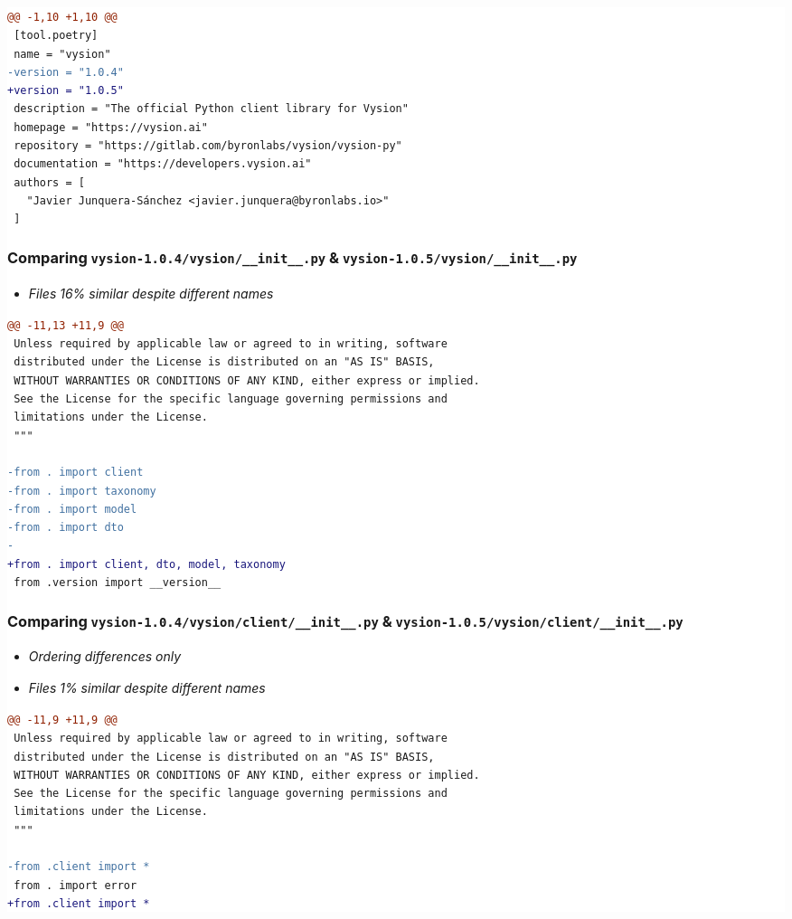 ```diff
@@ -1,10 +1,10 @@
 [tool.poetry]
 name = "vysion"
-version = "1.0.4"
+version = "1.0.5"
 description = "The official Python client library for Vysion"
 homepage = "https://vysion.ai"
 repository = "https://gitlab.com/byronlabs/vysion/vysion-py"
 documentation = "https://developers.vysion.ai"
 authors = [
   "Javier Junquera-Sánchez <javier.junquera@byronlabs.io>"
 ]
```

### Comparing `vysion-1.0.4/vysion/__init__.py` & `vysion-1.0.5/vysion/__init__.py`

 * *Files 16% similar despite different names*

```diff
@@ -11,13 +11,9 @@
 Unless required by applicable law or agreed to in writing, software
 distributed under the License is distributed on an "AS IS" BASIS,
 WITHOUT WARRANTIES OR CONDITIONS OF ANY KIND, either express or implied.
 See the License for the specific language governing permissions and
 limitations under the License.
 """
 
-from . import client
-from . import taxonomy
-from . import model
-from . import dto
-
+from . import client, dto, model, taxonomy
 from .version import __version__
```

### Comparing `vysion-1.0.4/vysion/client/__init__.py` & `vysion-1.0.5/vysion/client/__init__.py`

 * *Ordering differences only*

 * *Files 1% similar despite different names*

```diff
@@ -11,9 +11,9 @@
 Unless required by applicable law or agreed to in writing, software
 distributed under the License is distributed on an "AS IS" BASIS,
 WITHOUT WARRANTIES OR CONDITIONS OF ANY KIND, either express or implied.
 See the License for the specific language governing permissions and
 limitations under the License.
 """
 
-from .client import *
 from . import error
+from .client import *
```
